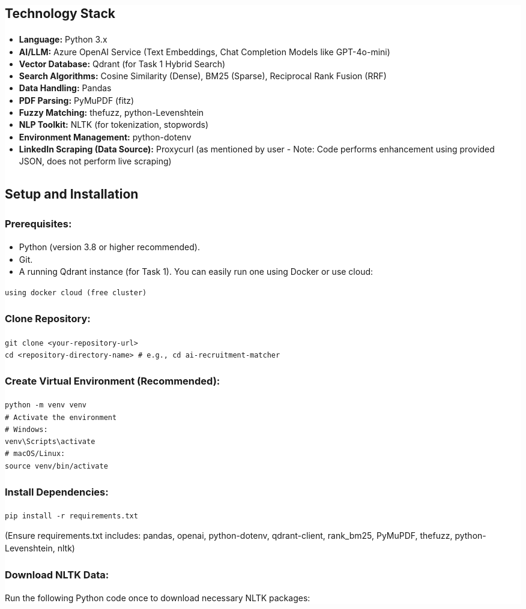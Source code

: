 ## Technology Stack
- **Language:** Python 3.x
- **AI/LLM:** Azure OpenAI Service (Text Embeddings, Chat Completion Models like GPT-4o-mini)
- **Vector Database:** Qdrant (for Task 1 Hybrid Search)
- **Search Algorithms:** Cosine Similarity (Dense), BM25 (Sparse), Reciprocal Rank Fusion (RRF)
- **Data Handling:** Pandas
- **PDF Parsing:** PyMuPDF (fitz)
- **Fuzzy Matching:** thefuzz, python-Levenshtein
- **NLP Toolkit:** NLTK (for tokenization, stopwords)
- **Environment Management:** python-dotenv
- **LinkedIn Scraping (Data Source):** Proxycurl (as mentioned by user - Note: Code performs enhancement using provided JSON, does not perform live scraping)

## Setup and Installation

### Prerequisites:
- Python (version 3.8 or higher recommended).
- Git.
- A running Qdrant instance (for Task 1). You can easily run one using Docker or use cloud:

```
using docker cloud (free cluster)
```

### Clone Repository:
```
git clone <your-repository-url>
cd <repository-directory-name> # e.g., cd ai-recruitment-matcher
```

### Create Virtual Environment (Recommended):
```
python -m venv venv
# Activate the environment
# Windows:
venv\Scripts\activate
# macOS/Linux:
source venv/bin/activate
```

### Install Dependencies:
```
pip install -r requirements.txt
```

(Ensure requirements.txt includes: pandas, openai, python-dotenv, qdrant-client, rank_bm25, PyMuPDF, thefuzz, python-Levenshtein, nltk)

### Download NLTK Data:
Run the following Python code once to download necessary NLTK packages:
